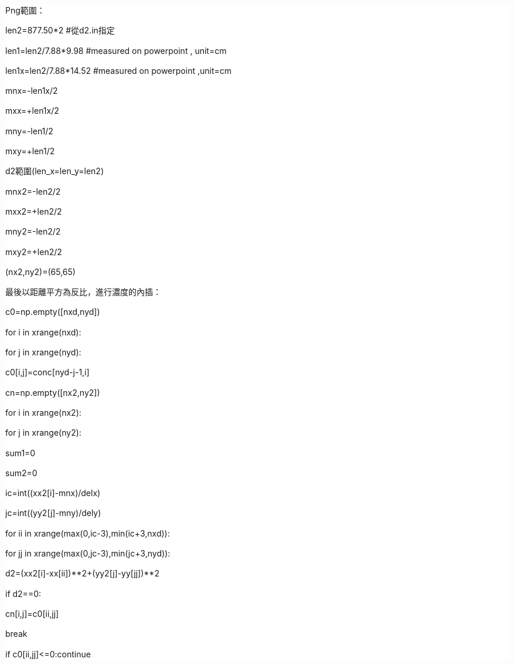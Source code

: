 Png範圍：

len2=877.50*2 #從d2.in指定

len1=len2/7.88*9.98 #measured on powerpoint , unit=cm

len1x=len2/7.88*14.52 #measured on powerpoint ,unit=cm

mnx=-len1x/2

mxx=+len1x/2

mny=-len1/2

mxy=+len1/2

d2範圍(len_x=len_y=len2)

mnx2=-len2/2

mxx2=+len2/2

mny2=-len2/2

mxy2=+len2/2

(nx2,ny2)=(65,65)

最後以距離平方為反比，進行濃度的內插：

c0=np.empty([nxd,nyd])

for i in xrange(nxd):

for j in xrange(nyd):

c0[i,j]=conc[nyd-j-1,i]

cn=np.empty([nx2,ny2])

for i in xrange(nx2):

for j in xrange(ny2):

sum1=0

sum2=0

ic=int((xx2[i]-mnx)/delx)

jc=int((yy2[j]-mny)/dely)

for ii in xrange(max(0,ic-3),min(ic+3,nxd)):

for jj in xrange(max(0,jc-3),min(jc+3,nyd)):

d2=(xx2[i]-xx[ii])**2+(yy2[j]-yy[jj])**2

if d2==0:

cn[i,j]=c0[ii,jj]

break

if c0[ii,jj]<=0:continue
